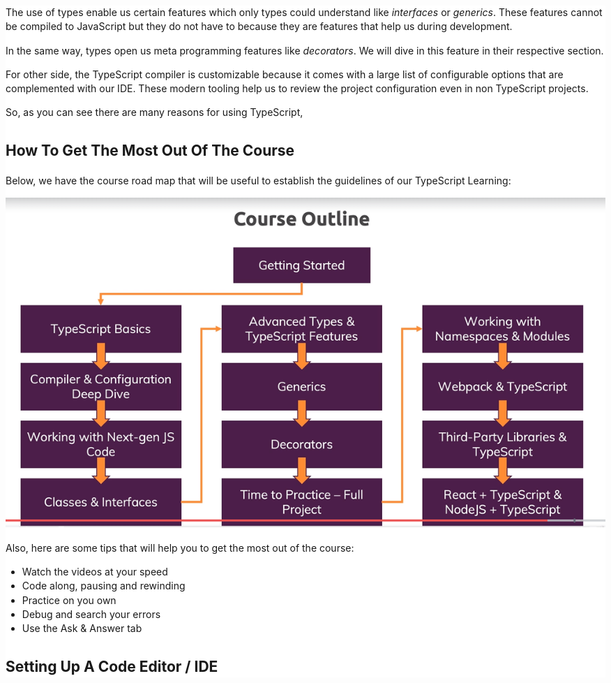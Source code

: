The use of types enable us certain features which only types could understand like *interfaces* or *generics*. These features cannot be compiled to JavaScript but they do not have to because they are features that help us during development.

In the same way, types open us meta programming features like *decorators*. We will dive in this feature in their respective section.

For other side, the TypeScript compiler is customizable because it comes with a large list of configurable options that are complemented with our IDE. These modern tooling help us to review the project configuration even in non TypeScript projects.

So, as you can see there are many reasons for using TypeScript,

How To Get The Most Out Of The Course
---------------------------------

Below, we have the course road map that will be useful to establish the guidelines of our TypeScript Learning:

![image](../assets/s01-course-outline.png)

Also, here are some tips that will help you to get the most out of the course:

- Watch the videos at your speed
- Code along, pausing and rewinding
- Practice on you own
- Debug and search your errors
- Use the Ask & Answer tab

Setting Up A Code Editor / IDE
-------------------------------

